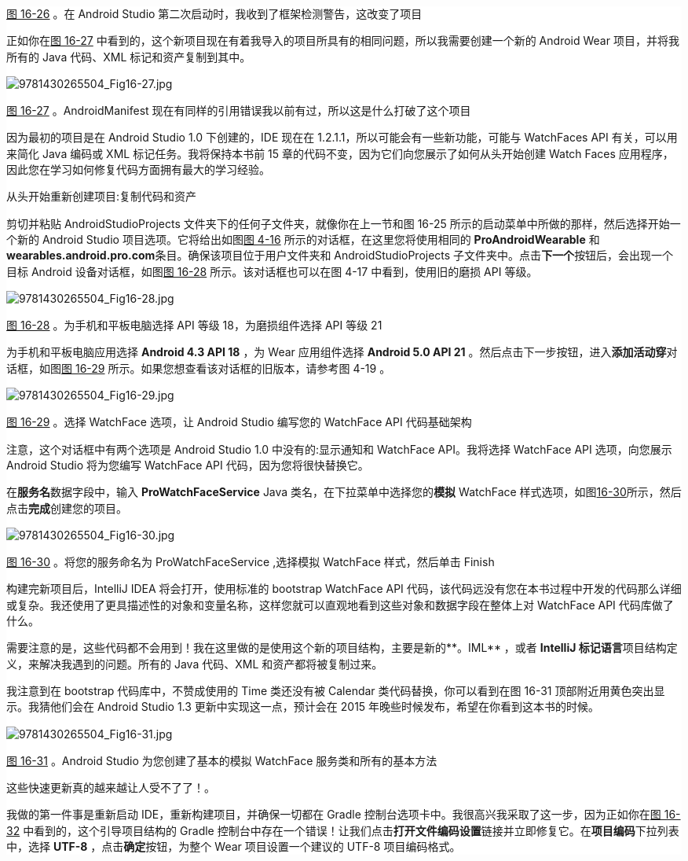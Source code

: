 [图 16-26](#_Fig26) 。在 Android Studio 第二次启动时，我收到了框架检测警告，这改变了项目

正如你在[图 16-27](#Fig27) 中看到的，这个新项目现在有着我导入的项目所具有的相同问题，所以我需要创建一个新的 Android Wear 项目，并将我所有的 Java 代码、XML 标记和资产复制到其中。

![9781430265504_Fig16-27.jpg](../Images/image00899.jpeg)

[图 16-27](#_Fig27) 。AndroidManifest 现在有同样的引用错误我以前有过，所以这是什么打破了这个项目

因为最初的项目是在 Android Studio 1.0 下创建的，IDE 现在在 1.2.1.1，所以可能会有一些新功能，可能与 WatchFaces API 有关，可以用来简化 Java 编码或 XML 标记任务。我将保持本书前 15 章的代码不变，因为它们向您展示了如何从头开始创建 Watch Faces 应用程序，因此您在学习如何修复代码方面拥有最大的学习经验。

从头开始重新创建项目:复制代码和资产

剪切并粘贴 AndroidStudioProjects 文件夹下的任何子文件夹，就像你在上一节和图 16-25 所示的启动菜单中所做的那样，然后选择开始一个新的 Android Studio 项目选项。它将给出如图[图 4-16](04.html#Fig16) 所示的对话框，在这里您将使用相同的 **ProAndroidWearable** 和**wearables.android.pro.com**条目。确保该项目位于用户文件夹和 AndroidStudioProjects 子文件夹中。点击**下一个**按钮后，会出现一个目标 Android 设备对话框，如图[图 16-28](#Fig28) 所示。该对话框也可以在图 4-17 中看到，使用旧的磨损 API 等级。

![9781430265504_Fig16-28.jpg](../Images/image00900.jpeg)

[图 16-28](#_Fig28) 。为手机和平板电脑选择 API 等级 18，为磨损组件选择 API 等级 21

为手机和平板电脑应用选择 **Android 4.3 API 18** ，为 Wear 应用组件选择 **Android 5.0 API 21** 。然后点击下一步按钮，进入**添加活动穿**对话框，如图[图 16-29](#Fig29) 所示。如果您想查看该对话框的旧版本，请参考图 4-19 。

![9781430265504_Fig16-29.jpg](../Images/image00901.jpeg)

[图 16-29](#_Fig29) 。选择 WatchFace 选项，让 Android Studio 编写您的 WatchFace API 代码基础架构

注意，这个对话框中有两个选项是 Android Studio 1.0 中没有的:显示通知和 WatchFace API。我将选择 WatchFace API 选项，向您展示 Android Studio 将为您编写 WatchFace API 代码，因为您将很快替换它。

在**服务名**数据字段中，输入 **ProWatchFaceService** Java 类名，在下拉菜单中选择您的**模拟** WatchFace 样式选项，如图[16-30](#Fig30)所示，然后点击**完成**创建您的项目。

![9781430265504_Fig16-30.jpg](../Images/image00902.jpeg)

[图 16-30](#_Fig30) 。将您的服务命名为 ProWatchFaceService ,选择模拟 WatchFace 样式，然后单击 Finish

构建完新项目后，IntelliJ IDEA 将会打开，使用标准的 bootstrap WatchFace API 代码，该代码远没有您在本书过程中开发的代码那么详细或复杂。我还使用了更具描述性的对象和变量名称，这样您就可以直观地看到这些对象和数据字段在整体上对 WatchFace API 代码库做了什么。

需要注意的是，这些代码都不会用到！我在这里做的是使用这个新的项目结构，主要是新的**。IML** ，或者 **IntelliJ 标记语言**项目结构定义，来解决我遇到的问题。所有的 Java 代码、XML 和资产都将被复制过来。

我注意到在 bootstrap 代码库中，不赞成使用的 Time 类还没有被 Calendar 类代码替换，你可以看到在图 16-31 顶部附近用黄色突出显示。我猜他们会在 Android Studio 1.3 更新中实现这一点，预计会在 2015 年晚些时候发布，希望在你看到这本书的时候。

![9781430265504_Fig16-31.jpg](../Images/image00903.jpeg)

[图 16-31](#_Fig31) 。Android Studio 为您创建了基本的模拟 WatchFace 服务类和所有的基本方法

这些快速更新真的越来越让人受不了了！。

我做的第一件事是重新启动 IDE，重新构建项目，并确保一切都在 Gradle 控制台选项卡中。我很高兴我采取了这一步，因为正如你在[图 16-32](#Fig32) 中看到的，这个引导项目结构的 Gradle 控制台中存在一个错误！让我们点击**打开文件编码设置**链接并立即修复它。在**项目编码**下拉列表中，选择 **UTF-8** ，点击**确定**按钮，为整个 Wear 项目设置一个建议的 UTF-8 项目编码格式。
